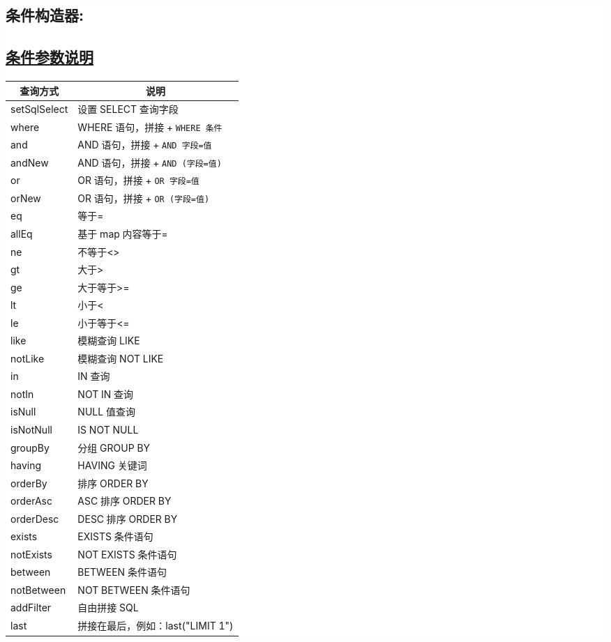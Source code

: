 ## 条件构造器:

## [条件参数说明](https://baomidou.gitee.io/mybatis-plus-doc/#/wrapper?id=条件参数说明)

| 查询方式     | 说明                              |
| ------------ | --------------------------------- |
| setSqlSelect | 设置 SELECT 查询字段              |
| where        | WHERE 语句，拼接 + `WHERE 条件`   |
| and          | AND 语句，拼接 + `AND 字段=值`    |
| andNew       | AND 语句，拼接 + `AND (字段=值)`  |
| or           | OR 语句，拼接 + `OR 字段=值`      |
| orNew        | OR 语句，拼接 + `OR (字段=值)`    |
| eq           | 等于=                             |
| allEq        | 基于 map 内容等于=                |
| ne           | 不等于<>                          |
| gt           | 大于>                             |
| ge           | 大于等于>=                        |
| lt           | 小于<                             |
| le           | 小于等于<=                        |
| like         | 模糊查询 LIKE                     |
| notLike      | 模糊查询 NOT LIKE                 |
| in           | IN 查询                           |
| notIn        | NOT IN 查询                       |
| isNull       | NULL 值查询                       |
| isNotNull    | IS NOT NULL                       |
| groupBy      | 分组 GROUP BY                     |
| having       | HAVING 关键词                     |
| orderBy      | 排序 ORDER BY                     |
| orderAsc     | ASC 排序 ORDER BY                 |
| orderDesc    | DESC 排序 ORDER BY                |
| exists       | EXISTS 条件语句                   |
| notExists    | NOT EXISTS 条件语句               |
| between      | BETWEEN 条件语句                  |
| notBetween   | NOT BETWEEN 条件语句              |
| addFilter    | 自由拼接 SQL                      |
| last         | 拼接在最后，例如：last("LIMIT 1") |
